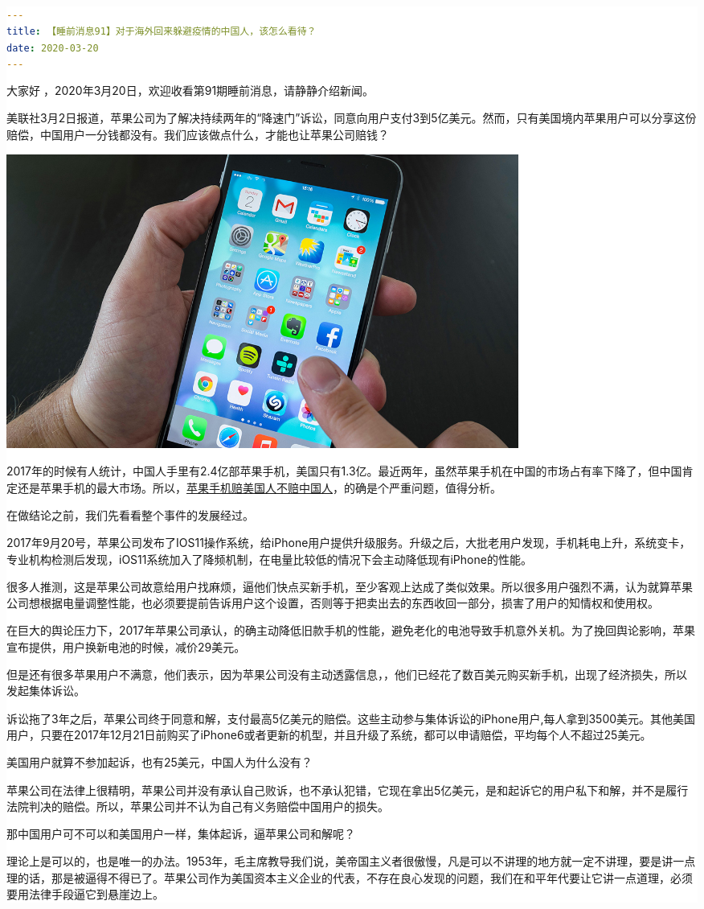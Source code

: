 ```yaml
---
title: 【睡前消息91】对于海外回来躲避疫情的中国人，该怎么看待？
date: 2020-03-20
---
```


大家好 ，2020年3月20日，欢迎收看第91期睡前消息，请静静介绍新闻。

美联社3月2日报道，苹果公司为了解决持续两年的“降速门”诉讼，同意向用户支付3到5亿美元。然而，只有美国境内苹果用户可以分享这份赔偿，中国用户一分钱都没有。我们应该做点什么，才能也让苹果公司赔钱？

![](images/btnews/0001_0100/0091/media/image1.png)

2017年的时候有人统计，中国人手里有2.4亿部苹果手机，美国只有1.3亿。最近两年，虽然苹果手机在中国的市场占有率下降了，但中国肯定还是苹果手机的最大市场。所以，<u>苹果手机赔美国人不赔中国人</u>，的确是个严重问题，值得分析。

在做结论之前，我们先看看整个事件的发展经过。

2017年9月20号，苹果公司发布了IOS11操作系统，给iPhone用户提供升级服务。升级之后，大批老用户发现，手机耗电上升，系统变卡，专业机构检测后发现，iOS11系统加入了降频机制，在电量比较低的情况下会主动降低现有iPhone的性能。

很多人推测，这是苹果公司故意给用户找麻烦，逼他们快点买新手机，至少客观上达成了类似效果。所以很多用户强烈不满，认为就算苹果公司想根据电量调整性能，也必须要提前告诉用户这个设置，否则等于把卖出去的东西收回一部分，损害了用户的知情权和使用权。

在巨大的舆论压力下，2017年苹果公司承认，的确主动降低旧款手机的性能，避免老化的电池导致手机意外关机。为了挽回舆论影响，苹果宣布提供，用户换新电池的时候，减价29美元。

但是还有很多苹果用户不满意，他们表示，因为苹果公司没有主动透露信息，，他们已经花了数百美元购买新手机，出现了经济损失，所以发起集体诉讼。

诉讼拖了3年之后，苹果公司终于同意和解，支付最高5亿美元的赔偿。这些主动参与集体诉讼的iPhone用户,每人拿到3500美元。其他美国用户，只要在2017年12月21日前购买了iPhone6或者更新的机型，并且升级了系统，都可以申请赔偿，平均每个人不超过25美元。

美国用户就算不参加起诉，也有25美元，中国人为什么没有？

苹果公司在法律上很精明，苹果公司并没有承认自己败诉，也不承认犯错，它现在拿出5亿美元，是和起诉它的用户私下和解，并不是履行法院判决的赔偿。所以，苹果公司并不认为自己有义务赔偿中国用户的损失。

那中国用户可不可以和美国用户一样，集体起诉，逼苹果公司和解呢？

理论上是可以的，也是唯一的办法。1953年，毛主席教导我们说，美帝国主义者很傲慢，凡是可以不讲理的地方就一定不讲理，要是讲一点理的话，那是被逼得不得已了。苹果公司作为美国资本主义企业的代表，不存在良心发现的问题，我们在和平年代要让它讲一点道理，必须要用法律手段逼它到悬崖边上。
